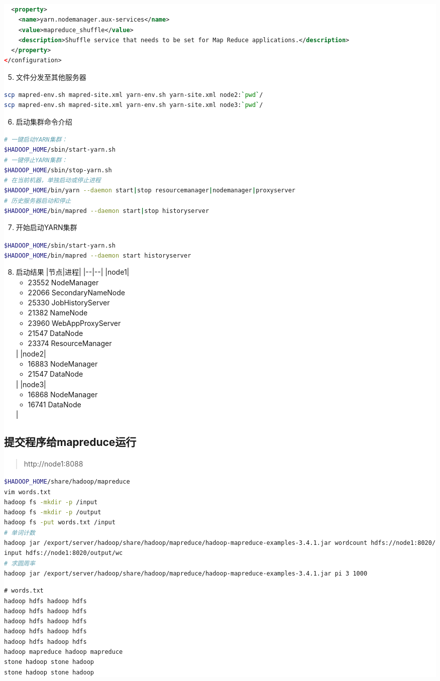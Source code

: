 ```xml
  <property>
    <name>yarn.nodemanager.aux-services</name>
    <value>mapreduce_shuffle</value>
    <description>Shuffle service that needs to be set for Map Reduce applications.</description>
  </property>
</configuration>
```

5. 文件分发至其他服务器
```sh
scp mapred-env.sh mapred-site.xml yarn-env.sh yarn-site.xml node2:`pwd`/
scp mapred-env.sh mapred-site.xml yarn-env.sh yarn-site.xml node3:`pwd`/
```

6. 启动集群命令介绍
```sh
# 一键启动YARN集群： 
$HADOOP_HOME/sbin/start-yarn.sh
# 一键停止YARN集群： 
$HADOOP_HOME/sbin/stop-yarn.sh
# 在当前机器，单独启动或停止进程
$HADOOP_HOME/bin/yarn --daemon start|stop resourcemanager|nodemanager|proxyserver
# 历史服务器启动和停止
$HADOOP_HOME/bin/mapred --daemon start|stop historyserver
```

7. 开始启动YARN集群
```sh
$HADOOP_HOME/sbin/start-yarn.sh
$HADOOP_HOME/bin/mapred --daemon start historyserver
```

8. 启动结果
|节点|进程|
|--|--|
|node1|<ul><li>23552 NodeManager</li><li>22066 SecondaryNameNode</li><li>25330 JobHistoryServer</li><li>21382 NameNode</li><li>23960 WebAppProxyServer</li><li>21547 DataNode</li><li>23374 ResourceManager</li></ul>|
|node2|<ul><li>16883 NodeManager</li><li>21547 DataNode</li></ul>|
|node3|<ul><li>16868 NodeManager</li><li>16741 DataNode</li></ul>|

## 提交程序给mapreduce运行
> http://node1:8088
```sh
$HADOOP_HOME/share/hadoop/mapreduce
vim words.txt
hadoop fs -mkdir -p /input
hadoop fs -mkdir -p /output
hadoop fs -put words.txt /input
# 单词计数
hadoop jar /export/server/hadoop/share/hadoop/mapreduce/hadoop-mapreduce-examples-3.4.1.jar wordcount hdfs://node1:8020/input hdfs://node1:8020/output/wc
# 求圆周率
hadoop jar /export/server/hadoop/share/hadoop/mapreduce/hadoop-mapreduce-examples-3.4.1.jar pi 3 1000
```
```
# words.txt
hadoop hdfs hadoop hdfs
hadoop hdfs hadoop hdfs
hadoop hdfs hadoop hdfs
hadoop hdfs hadoop hdfs
hadoop hdfs hadoop hdfs
hadoop mapreduce hadoop mapreduce
stone hadoop stone hadoop
stone hadoop stone hadoop
```